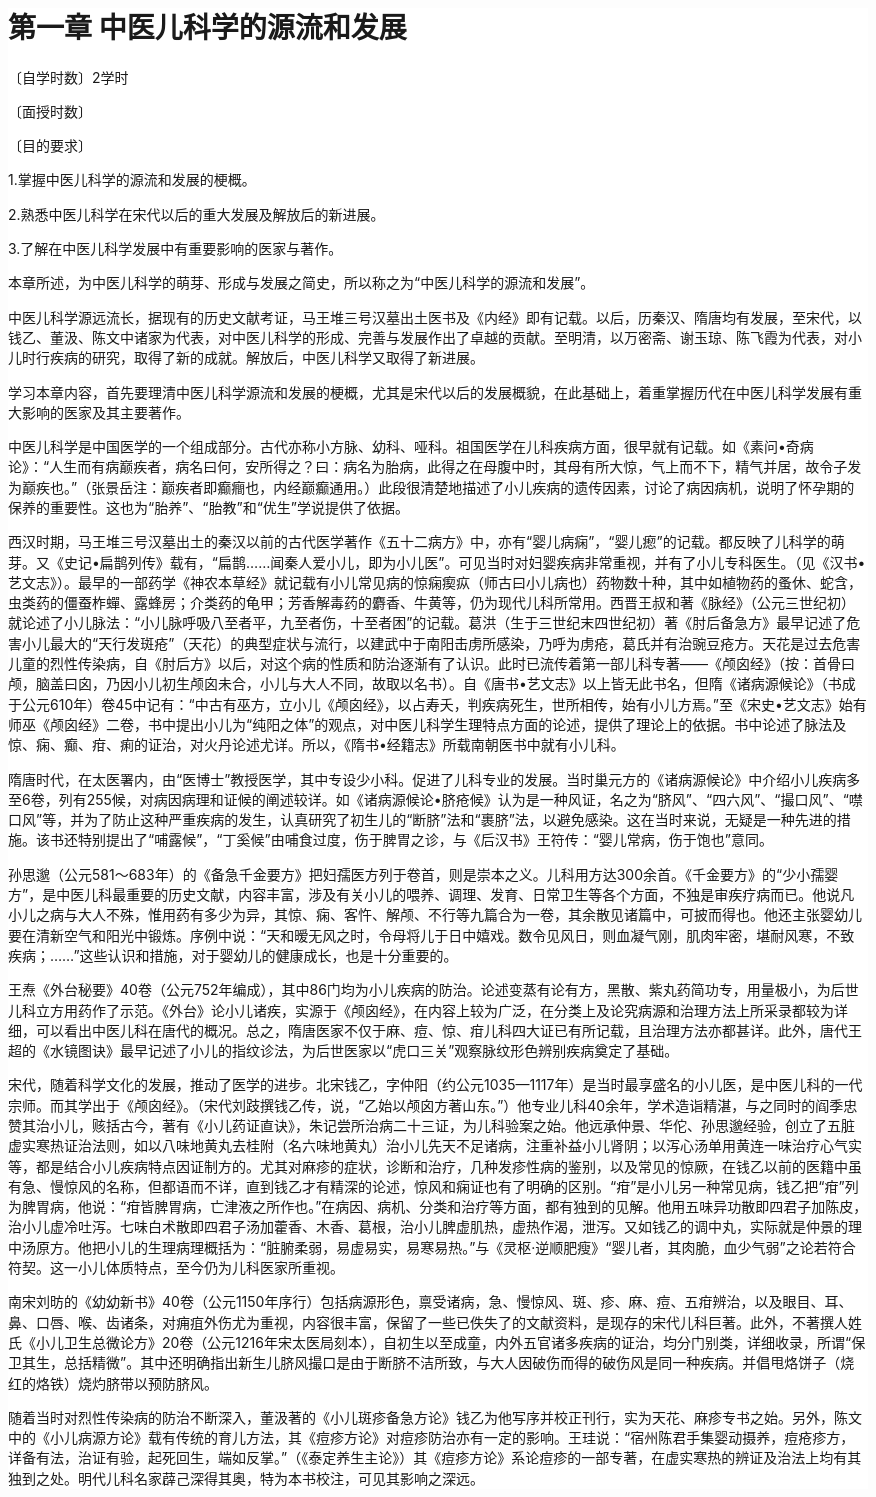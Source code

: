 # 第一章 中医儿科学的源流和发展

〔自学时数〕2学时

〔面授时数〕

〔目的要求〕

1.掌握中医儿科学的源流和发展的梗概。

2.熟悉中医儿科学在宋代以后的重大发展及解放后的新进展。

3.了解在中医儿科学发展中有重要影响的医家与著作。

本章所述，为中医儿科学的萌芽、形成与发展之简史，所以称之为“中医儿科学的源流和发展”。

中医儿科学源远流长，据现有的历史文献考证，马王堆三号汉墓出土医书及《内经》即有记载。以后，历秦汉、隋唐均有发展，至宋代，以钱乙、董汲、陈文中诸家为代表，对中医儿科学的形成、完善与发展作出了卓越的贡献。至明清，以万密斋、谢玉琼、陈飞霞为代表，对小儿时行疾病的研究，取得了新的成就。解放后，中医儿科学又取得了新进展。

学习本章内容，首先要理清中医儿科学源流和发展的梗概，尤其是宋代以后的发展概貌，在此基础上，着重掌握历代在中医儿科学发展有重大影响的医家及其主要著作。

中医儿科学是中国医学的一个组成部分。古代亦称小方脉、幼科、哑科。祖国医学在儿科疾病方面，很早就有记载。如《素问•奇病论》：“人生而有病巅疾者，病名曰何，安所得之？曰：病名为胎病，此得之在母腹中时，其母有所大惊，气上而不下，精气并居，故令子发为巅疾也。”（张景岳注：巅疾者即癫癎也，内经巅癫通用。）此段很清楚地描述了小儿疾病的遗传因素，讨论了病因病机，说明了怀孕期的保养的重要性。这也为“胎养”、“胎教”和“优生”学说提供了依据。

西汉时期，马王堆三号汉墓出土的秦汉以前的古代医学著作《五十二病方》中，亦有“婴儿病痫”，“婴儿瘛”的记载。都反映了儿科学的萌芽。又《史记•扁鹊列传》载有，“扁鹊……闻秦人爱小儿，即为小儿医”。可见当时对妇婴疾病非常重视，并有了小儿专科医生。（见《汉书•艺文志》）。最早的一部药学《神农本草经》就记载有小儿常见病的惊痫瘈疭（师古曰小儿病也）药物数十种，其中如植物药的蚤休、蛇含，虫类药的僵蚕柞蟬、露蜂房；介类药的龟甲；芳香解毒药的麝香、牛黄等，仍为现代儿科所常用。西晋王叔和著《脉经》（公元三世纪初）就论述了小儿脉法：“小儿脉呼吸八至者平，九至者伤，十至者困”的记载。葛洪（生于三世纪末四世纪初）著《肘后备急方》最早记述了危害小儿最大的“天行发斑疮”（天花）的典型症状与流行，以建武中于南阳击虏所感染，乃呼为虏疮，葛氏并有治豌豆疮方。天花是过去危害儿童的烈性传染病，自《肘后方》以后，对这个病的性质和防治逐渐有了认识。此时已流传着第一部儿科专著——《颅囟经》（按：首骨曰颅，脑盖曰囟，乃因小儿初生颅囟未合，小儿与大人不同，故取以名书）。自《唐书•艺文志》以上皆无此书名，但隋《诸病源候论》（书成于公元610年）卷45中记有：“中古有巫方，立小儿《颅囟经》，以占寿夭，判疾病死生，世所相传，始有小儿方焉。”至《宋史•艺文志》始有师巫《颅囟经》二卷，书中提出小儿为“纯阳之体”的观点，对中医儿科学生理特点方面的论述，提供了理论上的依据。书中论述了脉法及惊、痫、癫、疳、痢的证治，对火丹论述尤详。所以，《隋书•经籍志》所载南朝医书中就有小儿科。

隋唐时代，在太医署内，由“医博士”教授医学，其中专设少小科。促进了儿科专业的发展。当时巢元方的《诸病源候论》中介绍小儿疾病多至6卷，列有255候，对病因病理和证候的阐述较详。如《诸病源候论•脐疮候》认为是一种风证，名之为“脐风”、“四六风”、“撮口风”、“噤口风”等，并为了防止这种严重疾病的发生，认真研究了初生儿的“断脐”法和“裹脐”法，以避免感染。这在当时来说，无疑是一种先进的措施。该书还特别提出了“哺露候”，“丁奚候”由哺食过度，伤于脾胃之诊，与《后汉书》王符传：“婴儿常病，伤于饱也”意同。

孙思邈（公元581〜683年）的《备急千金要方》把妇孺医方列于卷首，则是崇本之义。儿科用方达300余首。《千金要方》的“少小孺婴方”，是中医儿科最重要的历史文献，内容丰富，涉及有关小儿的喂养、调理、发育、日常卫生等各个方面，不独是审疾疗病而已。他说凡小儿之病与大人不殊，惟用药有多少为异，其惊、痫、客忤、解颅、不行等九篇合为一卷，其余散见诸篇中，可披而得也。他还主张婴幼儿要在清新空气和阳光中锻炼。序例中说：“天和暧无风之时，令母将儿于日中嬉戏。数令见风日，则血凝气刚，肌肉牢密，堪耐风寒，不致疾病；……”这些认识和措施，对于婴幼儿的健康成长，也是十分重要的。

王焘《外台秘要》40卷（公元752年编成），其中86门均为小儿疾病的防治。论述变蒸有论有方，黑散、紫丸药简功专，用量极小，为后世儿科立方用药作了示范。《外台》论小儿诸疾，实源于《颅囟经》，在内容上较为广泛，在分类上及论究病源和治理方法上所采录都较为详细，可以看出中医儿科在唐代的概况。总之，隋唐医家不仅于麻、痘、惊、疳儿科四大证已有所记载，且治理方法亦都甚详。此外，唐代王超的《水镜图诀》最早记述了小儿的指纹诊法，为后世医家以“虎口三关”观察脉纹形色辨别疾病奠定了基础。

宋代，随着科学文化的发展，推动了医学的进步。北宋钱乙，字仲阳（约公元1035—1117年）是当时最享盛名的小儿医，是中医儿科的一代宗师。而其学出于《颅囟经》。（宋代刘跂撰钱乙传，说，“乙始以颅囟方著山东。”）他专业儿科40余年，学术造诣精湛，与之同时的阎季忠赞其治小儿，赅括古今，著有《小儿药证直诀》，朱记尝所治病二十三证，为儿科验案之始。他远承仲景、华佗、孙思邈经验，创立了五脏虚实寒热证治法则，如以八味地黄丸去桂附（名六味地黄丸）治小儿先天不足诸病，注重补益小儿肾阴；以泻心汤单用黄连一味治疗心气实等，都是结合小儿疾病特点因证制方的。尤其对麻疹的症状，诊断和治疗，几种发疹性病的鉴别，以及常见的惊厥，在钱乙以前的医籍中虽有急、慢惊风的名称，但都语而不详，直到钱乙才有精深的论述，惊风和痫证也有了明确的区别。“疳”是小儿另一种常见病，钱乙把“疳”列为脾胃病，他说：“疳皆脾胃病，亡津液之所作也。”在病因、病机、分类和治疗等方面，都有独到的见解。他用五味异功散即四君子加陈皮，治小儿虚冷吐泻。七味白术散即四君子汤加藿香、木香、葛根，治小儿脾虚肌热，虚热作渴，泄泻。又如钱乙的调中丸，实际就是仲景的理中汤原方。他把小儿的生理病理概括为：“脏腑柔弱，易虚易实，易寒易热。”与《灵枢·逆顺肥瘦》“婴儿者，其肉脆，血少气弱”之论若符合符契。这一小儿体质特点，至今仍为儿科医家所重视。

南宋刘昉的《幼幼新书》40卷（公元1150年序行）包括病源形色，禀受诸病，急、慢惊风、斑、疹、麻、痘、五疳辨治，以及眼目、耳、鼻、口唇、喉、齿诸条，对痈疽外伤尤为重视，内容很丰富，保留了一些已佚失了的文献资料，是现存的宋代儿科巨著。此外，不著撰人姓氏《小儿卫生总微论方》20卷（公元1216年宋太医局刻本），自初生以至成童，内外五官诸多疾病的证治，均分门别类，详细收录，所谓“保卫其生，总括精微”。其中还明确指出新生儿脐风撮口是由于断脐不洁所致，与大人因破伤而得的破伤风是同一种疾病。并倡甩烙饼子（烧红的烙铁）烧灼脐带以预防脐风。

随着当时对烈性传染病的防治不断深入，董汲著的《小儿斑疹备急方论》钱乙为他写序并校正刊行，实为天花、麻疹专书之始。另外，陈文中的《小儿病源方论》载有传统的育儿方法，其《痘疹方论》对痘疹防治亦有一定的影响。王珪说：“宿州陈君手集婴动摄养，痘疮疹方，详备有法，治证有验，起死回生，端如反掌。”（《泰定养生主论》）其《痘疹方论》系论痘疹的一部专著，在虚实寒热的辨证及治法上均有其独到之处。明代儿科名家薜己深得其奥，特为本书校注，可见其影响之深远。
